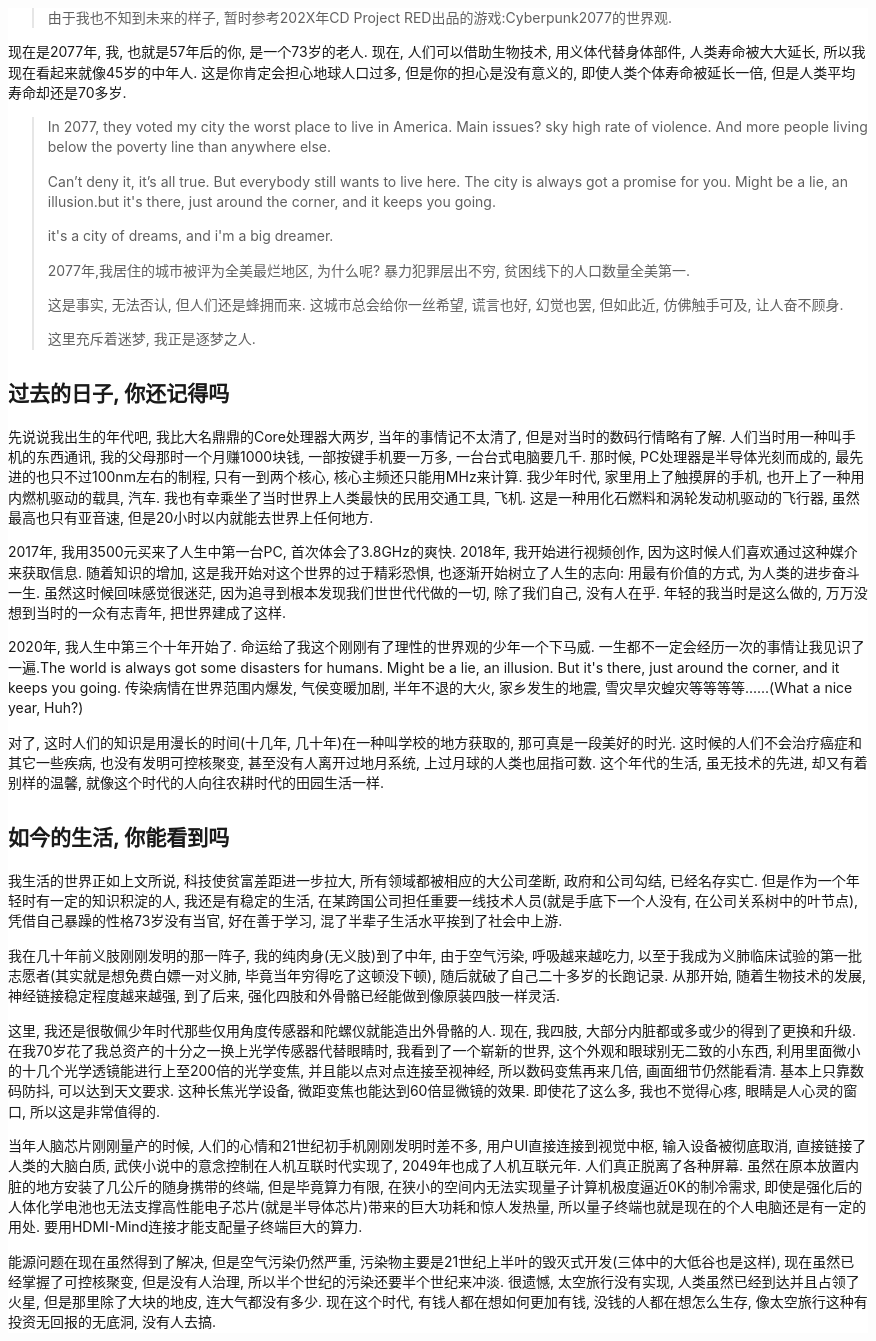 > 由于我也不知到未来的样子, 暂时参考202X年CD Project RED出品的游戏:Cyberpunk2077的世界观.

现在是2077年, 我, 也就是57年后的你, 是一个73岁的老人. 现在, 人们可以借助生物技术, 用义体代替身体部件, 人类寿命被大大延长, 所以我现在看起来就像45岁的中年人. 这是你肯定会担心地球人口过多, 但是你的担心是没有意义的, 即使人类个体寿命被延长一倍, 但是人类平均寿命却还是70多岁.

> In 2077, they voted my city the worst place to live in America. Main issues? sky high rate of violence. And more people living below the poverty line than anywhere else.
>
> Can’t deny it, it’s all true. But everybody still wants to live here. The city is always got a promise for you. Might be a lie, an illusion.but it's there, just around the corner, and it keeps you going.
>
> it's a city of dreams, and i'm a big dreamer.
>
> 2077年,我居住的城市被评为全美最烂地区, 为什么呢? 暴力犯罪层出不穷, 贫困线下的人口数量全美第一.
>
> 这是事实, 无法否认, 但人们还是蜂拥而来. 这城市总会给你一丝希望, 谎言也好, 幻觉也罢, 但如此近, 仿佛触手可及, 让人奋不顾身.
>
> 这里充斥着迷梦, 我正是逐梦之人.

## 过去的日子, 你还记得吗

先说说我出生的年代吧, 我比大名鼎鼎的Core处理器大两岁, 当年的事情记不太清了, 但是对当时的数码行情略有了解. 人们当时用一种叫手机的东西通讯, 我的父母那时一个月赚1000块钱, 一部按键手机要一万多, 一台台式电脑要几千. 那时候, PC处理器是半导体光刻而成的, 最先进的也只不过100nm左右的制程, 只有一到两个核心, 核心主频还只能用MHz来计算. 我少年时代, 家里用上了触摸屏的手机, 也开上了一种用内燃机驱动的载具, 汽车. 我也有幸乘坐了当时世界上人类最快的民用交通工具, 飞机. 这是一种用化石燃料和涡轮发动机驱动的飞行器, 虽然最高也只有亚音速, 但是20小时以内就能去世界上任何地方.

2017年, 我用3500元买来了人生中第一台PC, 首次体会了3.8GHz的爽快. 2018年, 我开始进行视频创作, 因为这时候人们喜欢通过这种媒介来获取信息. 随着知识的增加, 这是我开始对这个世界的过于精彩恐惧, 也逐渐开始树立了人生的志向: 用最有价值的方式, 为人类的进步奋斗一生. 虽然这时候回味感觉很迷茫, 因为追寻到根本发现我们世世代代做的一切, 除了我们自己, 没有人在乎. 年轻的我当时是这么做的, 万万没想到当时的一众有志青年, 把世界建成了这样.

2020年, 我人生中第三个十年开始了. 命运给了我这个刚刚有了理性的世界观的少年一个下马威. 一生都不一定会经历一次的事情让我见识了一遍.The world is always got some disasters for humans. Might be a lie, an illusion. But it's there, just around the corner, and it keeps you going. 传染病情在世界范围内爆发, 气侯变暖加剧, 半年不退的大火, 家乡发生的地震, 雪灾旱灾蝗灾等等等等......(What a nice year, Huh?)

对了, 这时人们的知识是用漫长的时间(十几年, 几十年)在一种叫学校的地方获取的, 那可真是一段美好的时光. 这时候的人们不会治疗癌症和其它一些疾病, 也没有发明可控核聚变, 甚至没有人离开过地月系统, 上过月球的人类也屈指可数. 这个年代的生活, 虽无技术的先进, 却又有着别样的温馨, 就像这个时代的人向往农耕时代的田园生活一样.

## 如今的生活, 你能看到吗

我生活的世界正如上文所说, 科技使贫富差距进一步拉大, 所有领域都被相应的大公司垄断, 政府和公司勾结, 已经名存实亡. 但是作为一个年轻时有一定的知识积淀的人, 我还是有稳定的生活, 在某跨国公司担任重要一线技术人员(就是手底下一个人没有, 在公司关系树中的叶节点), 凭借自己暴躁的性格73岁没有当官, 好在善于学习, 混了半辈子生活水平挨到了社会中上游.

我在几十年前义肢刚刚发明的那一阵子, 我的纯肉身(无义肢)到了中年, 由于空气污染, 呼吸越来越吃力, 以至于我成为义肺临床试验的第一批志愿者(其实就是想免费白嫖一对义肺, 毕竟当年穷得吃了这顿没下顿), 随后就破了自己二十多岁的长跑记录. 从那开始, 随着生物技术的发展, 神经链接稳定程度越来越强, 到了后来, 强化四肢和外骨骼已经能做到像原装四肢一样灵活.

这里, 我还是很敬佩少年时代那些仅用角度传感器和陀螺仪就能造出外骨骼的人. 现在, 我四肢, 大部分内脏都或多或少的得到了更换和升级. 在我70岁花了我总资产的十分之一换上光学传感器代替眼睛时, 我看到了一个崭新的世界, 这个外观和眼球别无二致的小东西, 利用里面微小的十几个光学透镜能进行上至200倍的光学变焦, 并且能以点对点连接至视神经, 所以数码变焦再来几倍, 画面细节仍然能看清. 基本上只靠数码防抖, 可以达到天文要求. 这种长焦光学设备, 微距变焦也能达到60倍显微镜的效果. 即使花了这么多, 我也不觉得心疼, 眼睛是人心灵的窗口, 所以这是非常值得的.

当年人脑芯片刚刚量产的时候, 人们的心情和21世纪初手机刚刚发明时差不多, 用户UI直接连接到视觉中枢, 输入设备被彻底取消, 直接链接了人类的大脑白质, 武侠小说中的意念控制在人机互联时代实现了, 2049年也成了人机互联元年. 人们真正脱离了各种屏幕. 虽然在原本放置内脏的地方安装了几公斤的随身携带的终端, 但是毕竟算力有限, 在狭小的空间内无法实现量子计算机极度逼近0K的制冷需求, 即使是强化后的人体化学电池也无法支撑高性能电子芯片(就是半导体芯片)带来的巨大功耗和惊人发热量, 所以量子终端也就是现在的个人电脑还是有一定的用处. 要用HDMI-Mind连接才能支配量子终端巨大的算力.

能源问题在现在虽然得到了解决, 但是空气污染仍然严重, 污染物主要是21世纪上半叶的毁灭式开发(三体中的大低谷也是这样), 现在虽然已经掌握了可控核聚变, 但是没有人治理, 所以半个世纪的污染还要半个世纪来冲淡. 很遗憾, 太空旅行没有实现, 人类虽然已经到达并且占领了火星, 但是那里除了大块的地皮, 连大气都没有多少. 现在这个时代, 有钱人都在想如何更加有钱, 没钱的人都在想怎么生存, 像太空旅行这种有投资无回报的无底洞, 没有人去搞.
